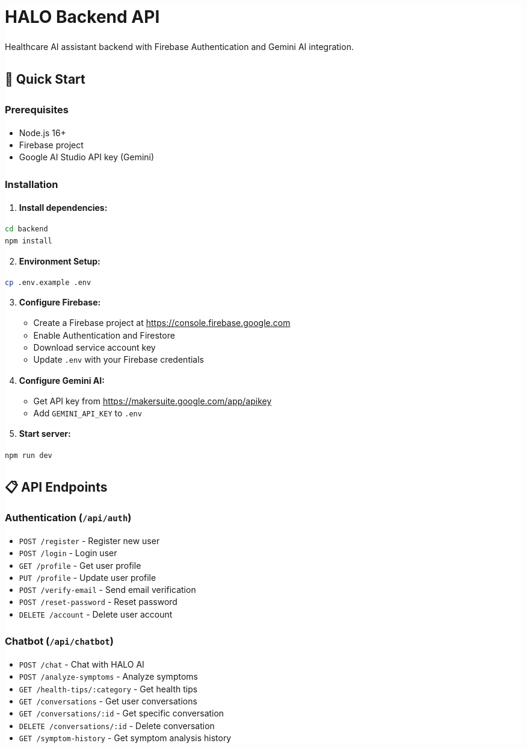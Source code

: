 # HALO Backend API

Healthcare AI assistant backend with Firebase Authentication and Gemini AI integration.

## 🚀 Quick Start

### Prerequisites
- Node.js 16+
- Firebase project
- Google AI Studio API key (Gemini)

### Installation

1. **Install dependencies:**
```bash
cd backend
npm install
```

2. **Environment Setup:**
```bash
cp .env.example .env
```

3. **Configure Firebase:**
   - Create a Firebase project at https://console.firebase.google.com
   - Enable Authentication and Firestore
   - Download service account key
   - Update `.env` with your Firebase credentials

4. **Configure Gemini AI:**
   - Get API key from https://makersuite.google.com/app/apikey
   - Add `GEMINI_API_KEY` to `.env`

5. **Start server:**
```bash
npm run dev
```

## 📋 API Endpoints

### Authentication (`/api/auth`)
- `POST /register` - Register new user
- `POST /login` - Login user
- `GET /profile` - Get user profile
- `PUT /profile` - Update user profile
- `POST /verify-email` - Send email verification
- `POST /reset-password` - Reset password
- `DELETE /account` - Delete user account

### Chatbot (`/api/chatbot`)
- `POST /chat` - Chat with HALO AI
- `POST /analyze-symptoms` - Analyze symptoms
- `GET /health-tips/:category` - Get health tips
- `GET /conversations` - Get user conversations
- `GET /conversations/:id` - Get specific conversation
- `DELETE /conversations/:id` - Delete conversation
- `GET /symptom-history` - Get symptom analysis history
